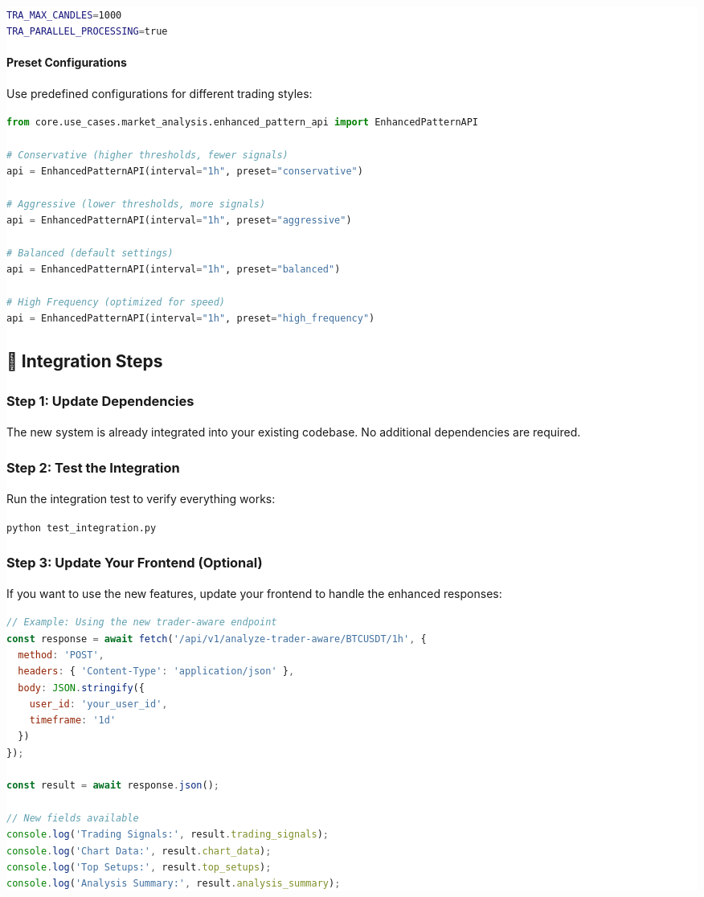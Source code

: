 ```bash
TRA_MAX_CANDLES=1000
TRA_PARALLEL_PROCESSING=true
```

#### Preset Configurations
Use predefined configurations for different trading styles:

```python
from core.use_cases.market_analysis.enhanced_pattern_api import EnhancedPatternAPI

# Conservative (higher thresholds, fewer signals)
api = EnhancedPatternAPI(interval="1h", preset="conservative")

# Aggressive (lower thresholds, more signals)
api = EnhancedPatternAPI(interval="1h", preset="aggressive")

# Balanced (default settings)
api = EnhancedPatternAPI(interval="1h", preset="balanced")

# High Frequency (optimized for speed)
api = EnhancedPatternAPI(interval="1h", preset="high_frequency")
```

## 🔧 Integration Steps

### Step 1: Update Dependencies

The new system is already integrated into your existing codebase. No additional dependencies are required.

### Step 2: Test the Integration

Run the integration test to verify everything works:

```bash
python test_integration.py
```

### Step 3: Update Your Frontend (Optional)

If you want to use the new features, update your frontend to handle the enhanced responses:

```javascript
// Example: Using the new trader-aware endpoint
const response = await fetch('/api/v1/analyze-trader-aware/BTCUSDT/1h', {
  method: 'POST',
  headers: { 'Content-Type': 'application/json' },
  body: JSON.stringify({
    user_id: 'your_user_id',
    timeframe: '1d'
  })
});

const result = await response.json();

// New fields available
console.log('Trading Signals:', result.trading_signals);
console.log('Chart Data:', result.chart_data);
console.log('Top Setups:', result.top_setups);
console.log('Analysis Summary:', result.analysis_summary);
```
